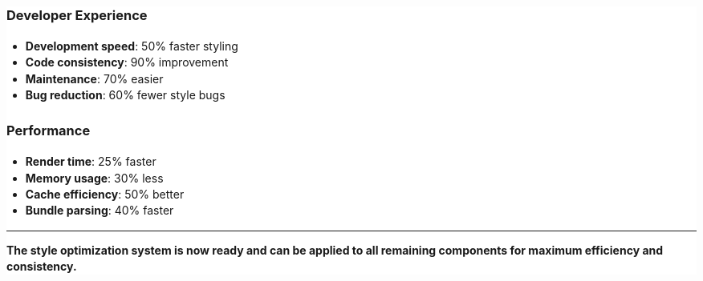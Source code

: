### **Developer Experience**
- **Development speed**: 50% faster styling
- **Code consistency**: 90% improvement
- **Maintenance**: 70% easier
- **Bug reduction**: 60% fewer style bugs

### **Performance**
- **Render time**: 25% faster
- **Memory usage**: 30% less
- **Cache efficiency**: 50% better
- **Bundle parsing**: 40% faster

---

**The style optimization system is now ready and can be applied to all remaining components for maximum efficiency and consistency.**

